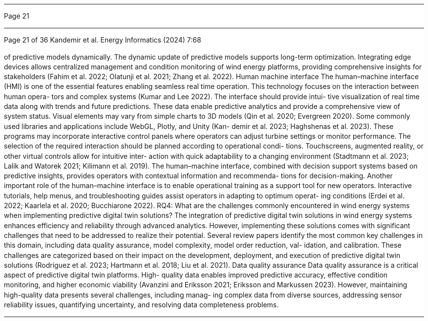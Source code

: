 
---

Page 21

---

Page 21 of 36
Kandemir et al. Energy Informatics            (2024) 7:68 
	
of predictive models dynamically. The dynamic update of predictive models supports 
long-term optimization. Integrating edge devices allows centralized management and 
condition monitoring of wind energy platforms, providing comprehensive insights for 
stakeholders (Fahim et al. 2022; Olatunji et al. 2021; Zhang et al. 2022).
Human machine interface
The human–machine interface (HMI) is one of the essential features enabling seamless 
real time operation. This technology focuses on the interaction between human opera-
tors and complex systems (Kumar and Lee 2022). The interface should provide intui-
tive visualization of real time data along with trends and future predictions. These data 
enable predictive analytics and provide a comprehensive view of system status. Visual 
elements may vary from simple charts to 3D models (Qin et al. 2020; Evergreen 2020). 
Some commonly used libraries and applications include WebGL, Plotly, and Unity (Kan-
demir et al. 2023; Haghshenas et al. 2023). These programs may incorporate interactive 
control panels where operators can adjust turbine settings or monitor performance. The 
selection of the required interaction should be planned according to operational condi-
tions. Touchscreens, augmented reality, or other virtual controls allow for intuitive inter-
action with quick adaptability to a changing environment (Stadtmann et al. 2023; Lalik 
and Watorek 2021; Kilimann et al. 2019).
The human–machine interface, combined with decision support systems based on 
predictive insights, provides operators with contextual information and recommenda-
tions for decision-making. Another important role of the human–machine interface is 
to enable operational training as a support tool for new operators. Interactive tutorials, 
help menus, and troubleshooting guides assist operators in adapting to optimum operat-
ing conditions (Erdei et al. 2022; Kaarlela et al. 2020; Bucchiarone 2022).
RQ4: What are the challenges commonly encountered in wind energy systems 
when implementing predictive digital twin solutions?
The integration of predictive digital twin solutions in wind energy systems enhances 
efficiency and reliability through advanced analytics. However, implementing these 
solutions comes with significant challenges that need to be addressed to realize their 
potential. Several review papers identify the most common key challenges in this 
domain, including data quality assurance, model complexity, model order reduction, val-
idation, and calibration. These challenges are categorized based on their impact on the 
development, deployment, and execution of predictive digital twin solutions (Rodríguez 
et al. 2023; Hartmann et al. 2018; Liu et al. 2021).
Data quality assurance
Data quality assurance is a critical aspect of predictive digital twin platforms. High-
quality data enables improved predictive accuracy, effective condition monitoring, and 
higher economic viability (Avanzini and Eriksson 2021; Eriksson and Markussen 2023). 
However, maintaining high-quality data presents several challenges, including manag-
ing complex data from diverse sources, addressing sensor reliability issues, quantifying 
uncertainty, and resolving data completeness problems.


---
